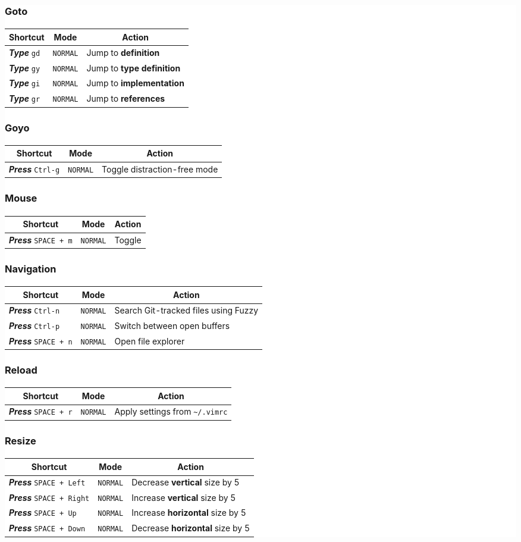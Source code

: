 ### Goto

| Shortcut        | Mode     | Action                      |
| --------------- | -------- | --------------------------- |
| ***Type*** `gd` | `NORMAL` | Jump to **definition**      |
| ***Type*** `gy` | `NORMAL` | Jump to **type definition** |
| ***Type*** `gi` | `NORMAL` | Jump to **implementation**  |
| ***Type*** `gr` | `NORMAL` | Jump to **references**      |

### Goyo

| Shortcut             | Mode     | Action                       |
| -------------------- | -------- | ---------------------------- |
| ***Press*** `Ctrl-g` | `NORMAL` | Toggle distraction-free mode |

### Mouse

| Shortcut                | Mode     | Action |
| ----------------------- | -------- | ------ |
| ***Press*** `SPACE + m` | `NORMAL` | Toggle |

### Navigation

| Shortcut                | Mode     | Action                               |
| ----------------------- | -------- | ------------------------------------ |
| ***Press*** `Ctrl-n`    | `NORMAL` | Search Git-tracked files using Fuzzy |
| ***Press*** `Ctrl-p`    | `NORMAL` | Switch between open buffers          |
| ***Press*** `SPACE + n` | `NORMAL` | Open file explorer                   |

### Reload

| Shortcut                | Mode     | Action                         |
| ----------------------- | -------- | ------------------------------ |
| ***Press*** `SPACE + r` | `NORMAL` | Apply settings from `~/.vimrc` |

### Resize

| Shortcut                    | Mode     | Action                            |
| --------------------------- | -------- | --------------------------------- |
| ***Press*** `SPACE + Left`  | `NORMAL` | Decrease **vertical** size by 5   |
| ***Press*** `SPACE + Right` | `NORMAL` | Increase **vertical** size by 5   |
| ***Press*** `SPACE + Up`    | `NORMAL` | Increase **horizontal** size by 5 |
| ***Press*** `SPACE + Down`  | `NORMAL` | Decrease **horizontal** size by 5 |

